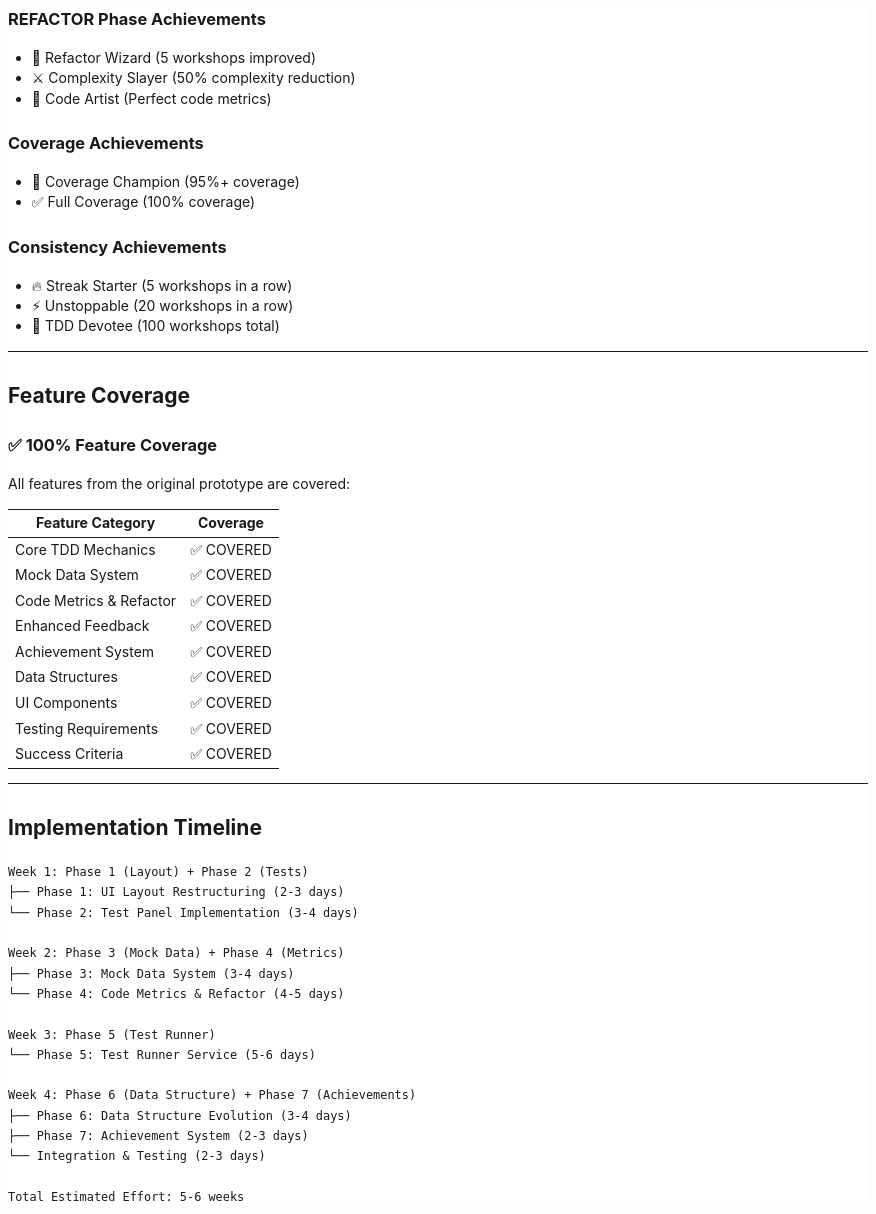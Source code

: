 ### REFACTOR Phase Achievements
- 🧙 Refactor Wizard (5 workshops improved)
- ⚔️ Complexity Slayer (50% complexity reduction)
- 🎨 Code Artist (Perfect code metrics)

### Coverage Achievements
- 🎯 Coverage Champion (95%+ coverage)
- ✅ Full Coverage (100% coverage)

### Consistency Achievements
- 🔥 Streak Starter (5 workshops in a row)
- ⚡ Unstoppable (20 workshops in a row)
- 🙏 TDD Devotee (100 workshops total)

---

## Feature Coverage

### ✅ 100% Feature Coverage

All features from the original prototype are covered:

| Feature Category | Coverage |
|---|---|
| Core TDD Mechanics | ✅ COVERED |
| Mock Data System | ✅ COVERED |
| Code Metrics & Refactor | ✅ COVERED |
| Enhanced Feedback | ✅ COVERED |
| Achievement System | ✅ COVERED |
| Data Structures | ✅ COVERED |
| UI Components | ✅ COVERED |
| Testing Requirements | ✅ COVERED |
| Success Criteria | ✅ COVERED |

---

## Implementation Timeline

```
Week 1: Phase 1 (Layout) + Phase 2 (Tests)
├── Phase 1: UI Layout Restructuring (2-3 days)
└── Phase 2: Test Panel Implementation (3-4 days)

Week 2: Phase 3 (Mock Data) + Phase 4 (Metrics)
├── Phase 3: Mock Data System (3-4 days)
└── Phase 4: Code Metrics & Refactor (4-5 days)

Week 3: Phase 5 (Test Runner)
└── Phase 5: Test Runner Service (5-6 days)

Week 4: Phase 6 (Data Structure) + Phase 7 (Achievements)
├── Phase 6: Data Structure Evolution (3-4 days)
├── Phase 7: Achievement System (2-3 days)
└── Integration & Testing (2-3 days)

Total Estimated Effort: 5-6 weeks
```